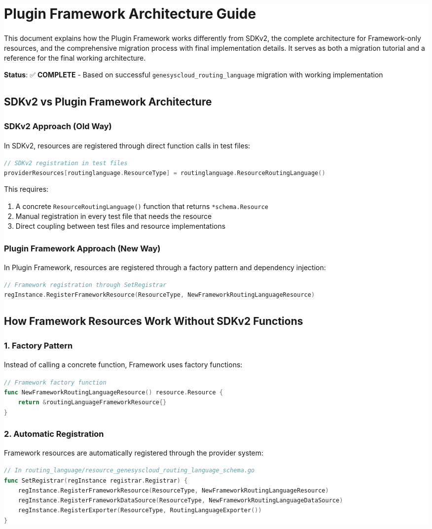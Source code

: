 # Plugin Framework Architecture Guide

This document explains how the Plugin Framework works differently from SDKv2, the complete architecture for Framework-only resources, and the comprehensive migration process with final implementation details. It serves as both a migration tutorial and a reference for the final working architecture.

**Status**: ✅ **COMPLETE** - Based on successful `genesyscloud_routing_language` migration with working implementation

## SDKv2 vs Plugin Framework Architecture

### SDKv2 Approach (Old Way)
In SDKv2, resources are registered through direct function calls in test files:

```go
// SDKv2 registration in test files
providerResources[routinglanguage.ResourceType] = routinglanguage.ResourceRoutingLanguage()
```

This requires:
1. A concrete `ResourceRoutingLanguage()` function that returns `*schema.Resource`
2. Manual registration in every test file that needs the resource
3. Direct coupling between test files and resource implementations

### Plugin Framework Approach (New Way)
In Plugin Framework, resources are registered through a factory pattern and dependency injection:

```go
// Framework registration through SetRegistrar
regInstance.RegisterFrameworkResource(ResourceType, NewFrameworkRoutingLanguageResource)
```

## How Framework Resources Work Without SDKv2 Functions

### 1. **Factory Pattern**
Instead of calling a concrete function, Framework uses factory functions:

```go
// Framework factory function
func NewFrameworkRoutingLanguageResource() resource.Resource {
    return &routingLanguageFrameworkResource{}
}
```

### 2. **Automatic Registration**
Framework resources are automatically registered through the provider system:

```go
// In routing_language/resource_genesyscloud_routing_language_schema.go
func SetRegistrar(regInstance registrar.Registrar) {
    regInstance.RegisterFrameworkResource(ResourceType, NewFrameworkRoutingLanguageResource)
    regInstance.RegisterFrameworkDataSource(ResourceType, NewFrameworkRoutingLanguageDataSource)
    regInstance.RegisterExporter(ResourceType, RoutingLanguageExporter())
}
```
